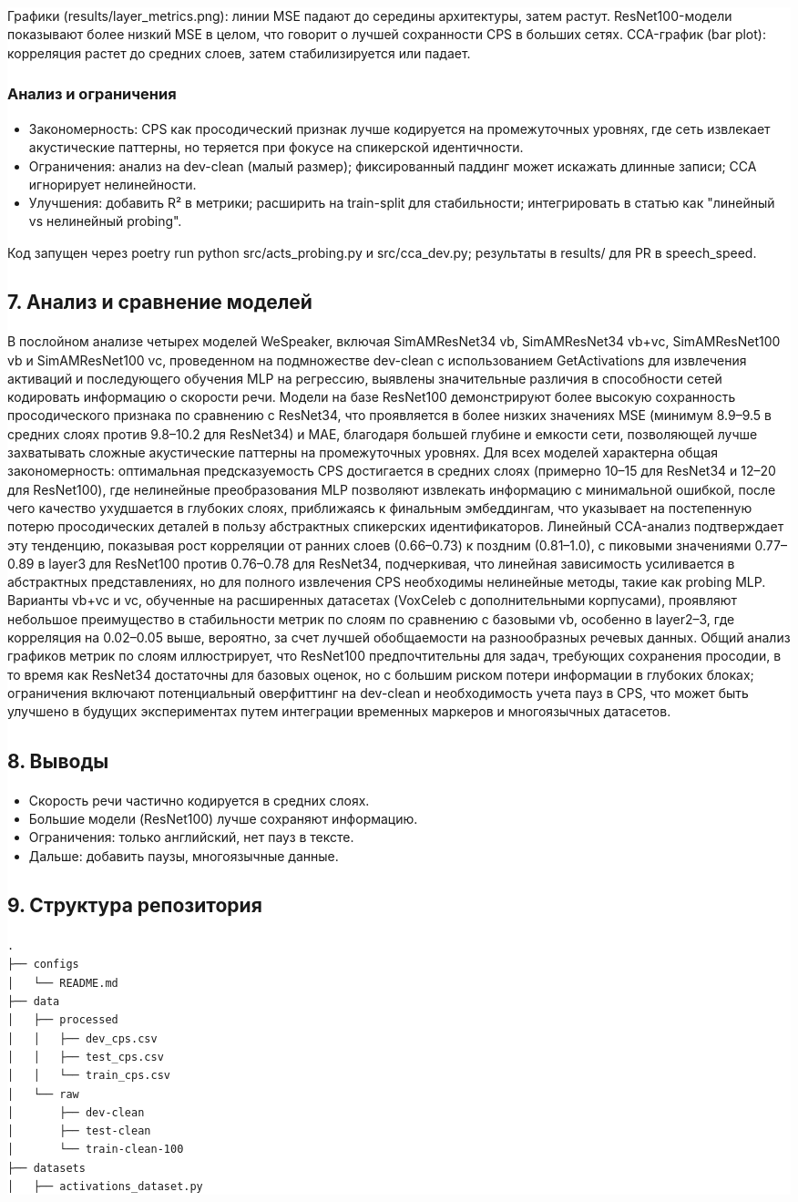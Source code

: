 Графики (results/layer_metrics.png): линии MSE падают до середины архитектуры, затем растут. ResNet100-модели показывают более низкий MSE в целом, что говорит о лучшей сохранности CPS в больших сетях. CCA-график (bar plot): корреляция растет до средних слоев, затем стабилизируется или падает.

### Анализ и ограничения

- Закономерность: CPS как просодический признак лучше кодируется на промежуточных уровнях, где сеть извлекает акустические паттерны, но теряется при фокусе на спикерской идентичности.
- Ограничения: анализ на dev-clean (малый размер); фиксированный паддинг может искажать длинные записи; CCA игнорирует нелинейности.
- Улучшения: добавить R² в метрики; расширить на train-split для стабильности; интегрировать в статью как "линейный vs нелинейный probing".

Код запущен через poetry run python src/acts_probing.py и src/cca_dev.py; результаты в results/ для PR в speech_speed.
## 7. Анализ и сравнение моделей
В послойном анализе четырех моделей WeSpeaker, включая SimAMResNet34 vb, SimAMResNet34 vb+vc, SimAMResNet100 vb и SimAMResNet100 vc, проведенном на подмножестве dev-clean с использованием GetActivations для извлечения активаций и последующего обучения MLP на регрессию, выявлены значительные различия в способности сетей кодировать информацию о скорости речи. Модели на базе ResNet100 демонстрируют более высокую сохранность просодического признака по сравнению с ResNet34, что проявляется в более низких значениях MSE (минимум 8.9–9.5 в средних слоях против 9.8–10.2 для ResNet34) и MAE, благодаря большей глубине и емкости сети, позволяющей лучше захватывать сложные акустические паттерны на промежуточных уровнях. Для всех моделей характерна общая закономерность: оптимальная предсказуемость CPS достигается в средних слоях (примерно 10–15 для ResNet34 и 12–20 для ResNet100), где нелинейные преобразования MLP позволяют извлекать информацию с минимальной ошибкой, после чего качество ухудшается в глубоких слоях, приближаясь к финальным эмбеддингам, что указывает на постепенную потерю просодических деталей в пользу абстрактных спикерских идентификаторов. Линейный CCA-анализ подтверждает эту тенденцию, показывая рост корреляции от ранних слоев (0.66–0.73) к поздним (0.81–1.0), с пиковыми значениями 0.77–0.89 в layer3 для ResNet100 против 0.76–0.78 для ResNet34, подчеркивая, что линейная зависимость усиливается в абстрактных представлениях, но для полного извлечения CPS необходимы нелинейные методы, такие как probing MLP. Варианты vb+vc и vc, обученные на расширенных датасетах (VoxCeleb с дополнительными корпусами), проявляют небольшое преимущество в стабильности метрик по слоям по сравнению с базовыми vb, особенно в layer2–3, где корреляция на 0.02–0.05 выше, вероятно, за счет лучшей обобщаемости на разнообразных речевых данных. Общий анализ графиков метрик по слоям иллюстрирует, что ResNet100 предпочтительны для задач, требующих сохранения просодии, в то время как ResNet34 достаточны для базовых оценок, но с большим риском потери информации в глубоких блоках; ограничения включают потенциальный оверфиттинг на dev-clean и необходимость учета пауз в CPS, что может быть улучшено в будущих экспериментах путем интеграции временных маркеров и многоязычных датасетов.

## 8. Выводы
- Скорость речи частично кодируется в средних слоях.
- Большие модели (ResNet100) лучше сохраняют информацию.
- Ограничения: только английский, нет пауз в тексте.
- Дальше: добавить паузы, многоязычные данные.

## 9. Структура репозитория
```
.
├── configs
│   └── README.md
├── data
│   ├── processed
│   │   ├── dev_cps.csv
│   │   ├── test_cps.csv
│   │   └── train_cps.csv
│   └── raw
│       ├── dev-clean
│       ├── test-clean
│       └── train-clean-100
├── datasets
│   ├── activations_dataset.py
```